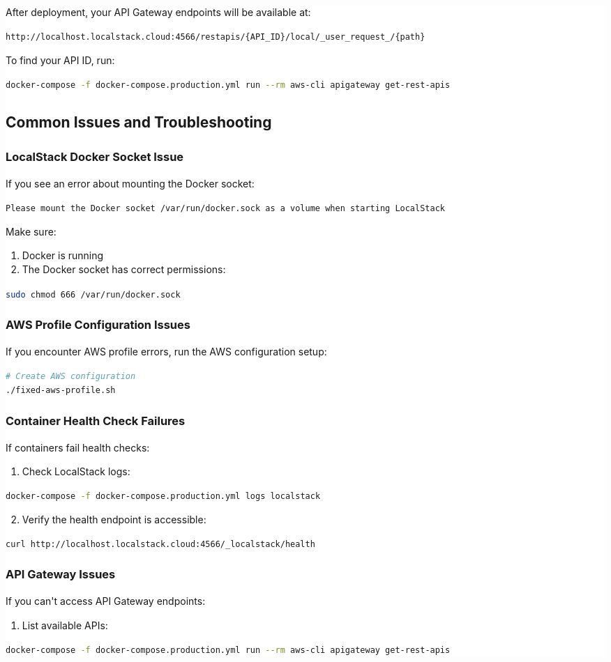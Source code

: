 After deployment, your API Gateway endpoints will be available at:
```
http://localhost.localstack.cloud:4566/restapis/{API_ID}/local/_user_request_/{path}
```

To find your API ID, run:
```bash
docker-compose -f docker-compose.production.yml run --rm aws-cli apigateway get-rest-apis
```

## Common Issues and Troubleshooting

### LocalStack Docker Socket Issue

If you see an error about mounting the Docker socket:

```
Please mount the Docker socket /var/run/docker.sock as a volume when starting LocalStack
```

Make sure:
1. Docker is running
2. The Docker socket has correct permissions:
```bash
sudo chmod 666 /var/run/docker.sock
```

### AWS Profile Configuration Issues

If you encounter AWS profile errors, run the AWS configuration setup:

```bash
# Create AWS configuration
./fixed-aws-profile.sh
```

### Container Health Check Failures

If containers fail health checks:

1. Check LocalStack logs:
```bash
docker-compose -f docker-compose.production.yml logs localstack
```

2. Verify the health endpoint is accessible:
```bash
curl http://localhost.localstack.cloud:4566/_localstack/health
```

### API Gateway Issues

If you can't access API Gateway endpoints:

1. List available APIs:
```bash
docker-compose -f docker-compose.production.yml run --rm aws-cli apigateway get-rest-apis
```
